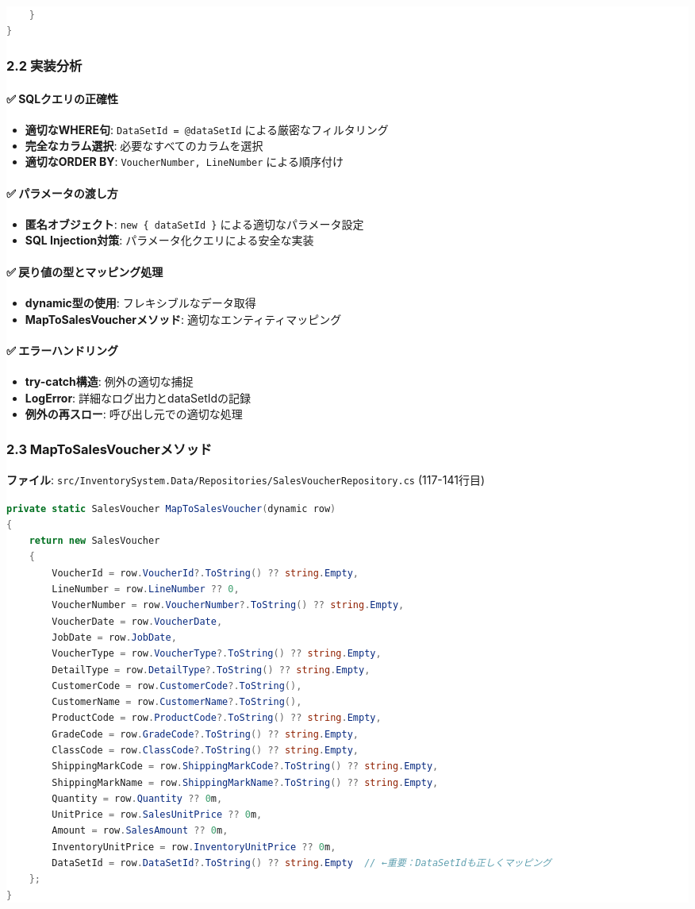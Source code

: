 ```csharp
    }
}
```

### 2.2 実装分析

#### ✅ SQLクエリの正確性
- **適切なWHERE句**: `DataSetId = @dataSetId` による厳密なフィルタリング
- **完全なカラム選択**: 必要なすべてのカラムを選択
- **適切なORDER BY**: `VoucherNumber, LineNumber` による順序付け

#### ✅ パラメータの渡し方
- **匿名オブジェクト**: `new { dataSetId }` による適切なパラメータ設定
- **SQL Injection対策**: パラメータ化クエリによる安全な実装

#### ✅ 戻り値の型とマッピング処理
- **dynamic型の使用**: フレキシブルなデータ取得
- **MapToSalesVoucherメソッド**: 適切なエンティティマッピング

#### ✅ エラーハンドリング
- **try-catch構造**: 例外の適切な捕捉
- **LogError**: 詳細なログ出力とdataSetIdの記録
- **例外の再スロー**: 呼び出し元での適切な処理

### 2.3 MapToSalesVoucherメソッド

**ファイル**: `src/InventorySystem.Data/Repositories/SalesVoucherRepository.cs` (117-141行目)

```csharp
private static SalesVoucher MapToSalesVoucher(dynamic row)
{
    return new SalesVoucher
    {
        VoucherId = row.VoucherId?.ToString() ?? string.Empty,
        LineNumber = row.LineNumber ?? 0,
        VoucherNumber = row.VoucherNumber?.ToString() ?? string.Empty,
        VoucherDate = row.VoucherDate,
        JobDate = row.JobDate,
        VoucherType = row.VoucherType?.ToString() ?? string.Empty,
        DetailType = row.DetailType?.ToString() ?? string.Empty,
        CustomerCode = row.CustomerCode?.ToString(),
        CustomerName = row.CustomerName?.ToString(),
        ProductCode = row.ProductCode?.ToString() ?? string.Empty,
        GradeCode = row.GradeCode?.ToString() ?? string.Empty,
        ClassCode = row.ClassCode?.ToString() ?? string.Empty,
        ShippingMarkCode = row.ShippingMarkCode?.ToString() ?? string.Empty,
        ShippingMarkName = row.ShippingMarkName?.ToString() ?? string.Empty,
        Quantity = row.Quantity ?? 0m,
        UnitPrice = row.SalesUnitPrice ?? 0m,
        Amount = row.SalesAmount ?? 0m,
        InventoryUnitPrice = row.InventoryUnitPrice ?? 0m,
        DataSetId = row.DataSetId?.ToString() ?? string.Empty  // ←重要：DataSetIdも正しくマッピング
    };
}
```
